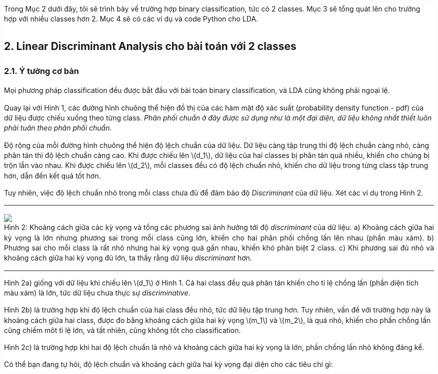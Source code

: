 
Trong Mục 2 dưới đây, tôi sẽ trình bày về trường hợp binary classification, tức có 2 classes. Mục 3 sẽ tổng quát lên cho trường hợp với nhiều classes hơn 2. Mục 4 sẽ có các ví dụ và code Python cho LDA.


<a name="-linear-discriminant-analysis-cho-bai-toan-voi--classes"></a>

## 2. Linear Discriminant Analysis cho bài toán với 2 classes
<a name="-y-tuong-co-ban"></a>

### 2.1. Ý tưởng cơ bản
Mọi phương pháp classification đều được bắt đầu với bài toán binary classification, và LDA cũng không phải ngoại lệ.

Quay lại với Hinh 1, các đường hình chuông thể hiện đồ thị của các hàm mật độ xác suất (probability density function - pdf) của dữ liệu được chiếu xuống theo từng class. _Phân phối chuẩn ở đây được sử dụng như là một đại diện, dữ liệu không nhất thiết luôn phải tuân theo phân phối chuẩn._

Độ rộng của mỗi đường hình chuông thể hiện độ lệch chuẩn của dữ liệu. Dữ liệu càng tập trung thì độ lệch chuẩn càng nhỏ, càng phân tán thì độ lệch chuẩn càng cao. Khi được chiếu lên \\(d_1\\), dữ liệu của hai classes bị phân tán quá nhiều, khiến cho chúng bị trộn lẫn vào nhau. Khi được chiếu lên \\(d_2\\), mỗi classes đều có độ lệch chuẩn nhỏ, khiến cho dữ liệu trong từng class tập trung hơn, dẫn đến kết quả tốt hơn.

Tuy nhiên, việc độ lệch chuẩn nhỏ trong mỗi class chưa đủ để đảm bảo độ _Discriminant_ của dữ liệu. Xét các ví dụ trong Hình 2.


<hr>
<div class="imgcap">
<img src ="/assets/29_lda/lda4.png" align = "center" width = "800">
</div>

<div class = "thecap" style = "text-align: justify" >Hình 2: Khoảng cách giữa các kỳ vọng và tổng các phương sai ảnh hưởng tới độ <em>discriminant</em> của dữ liệu. a) Khoảng cách giữa hai kỳ vọng là lớn nhưng phương sai trong mỗi class cũng lớn, khiến cho hai phân phối chồng lấn lên nhau (phần màu xám). b) Phương sai cho mỗi class là rất nhỏ nhưng hai kỳ vọng quá gần nhau, khiến khó phân biệt 2 class. c) Khi phương sai đủ nhỏ và khoảng cách giữa hai kỳ vọng đủ lớn, ta thấy rằng dữ liệu <em>discriminant</em> hơn.</div>
<hr>

Hình 2a) giống với dữ liệu khi chiếu lên \\(d_1\\) ở Hình 1. Cả hai class đều quá phân tán khiến cho tỉ lệ chồng lấn (phần diện tích màu xám) là lớn, tức dữ liệu chưa thực sự _discriminative_.

Hình 2b) là trường hợp khi độ lệch chuẩn của hai class đều nhỏ, tức dữ liệu tập trung hơn. Tuy nhiên, vấn đề với trường hợp này là khoảng cách giữa hai class, được đo bằng khoảng cách giữa hai kỳ vọng \\(m_1\\) và \\(m_2\\), là quá nhỏ, khiến cho phần chồng lấn cũng chiếm môt tỉ lệ lớn, và tất nhiên, cũng không tốt cho classification.

Hình 2c) là trường hợp khi hai độ lệch chuẩn là nhỏ và khoảng cách giữa hai kỳ vọng là lớn, phần chống lấn nhỏ không đáng kể.

Có thể bạn đang tự hỏi, độ lệch chuẩn và khoảng cách giữa hai kỳ vọng đại diện cho các tiêu chí gì:
